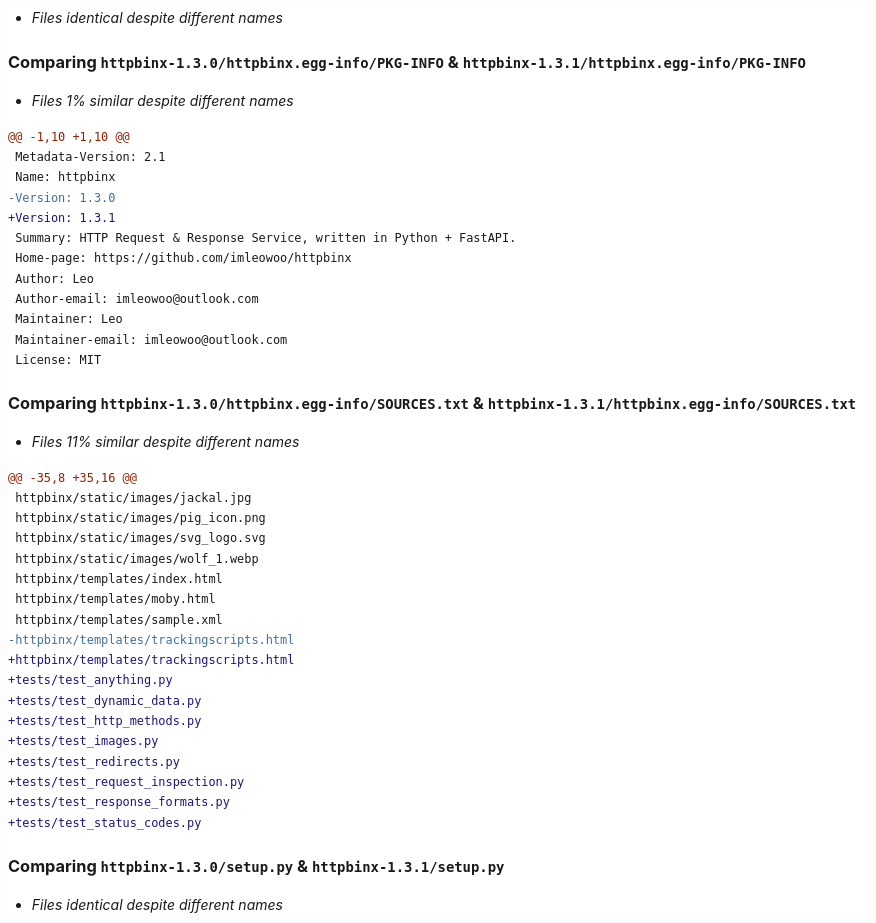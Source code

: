  * *Files identical despite different names*

### Comparing `httpbinx-1.3.0/httpbinx.egg-info/PKG-INFO` & `httpbinx-1.3.1/httpbinx.egg-info/PKG-INFO`

 * *Files 1% similar despite different names*

```diff
@@ -1,10 +1,10 @@
 Metadata-Version: 2.1
 Name: httpbinx
-Version: 1.3.0
+Version: 1.3.1
 Summary: HTTP Request & Response Service, written in Python + FastAPI.
 Home-page: https://github.com/imleowoo/httpbinx
 Author: Leo
 Author-email: imleowoo@outlook.com
 Maintainer: Leo
 Maintainer-email: imleowoo@outlook.com
 License: MIT
```

### Comparing `httpbinx-1.3.0/httpbinx.egg-info/SOURCES.txt` & `httpbinx-1.3.1/httpbinx.egg-info/SOURCES.txt`

 * *Files 11% similar despite different names*

```diff
@@ -35,8 +35,16 @@
 httpbinx/static/images/jackal.jpg
 httpbinx/static/images/pig_icon.png
 httpbinx/static/images/svg_logo.svg
 httpbinx/static/images/wolf_1.webp
 httpbinx/templates/index.html
 httpbinx/templates/moby.html
 httpbinx/templates/sample.xml
-httpbinx/templates/trackingscripts.html
+httpbinx/templates/trackingscripts.html
+tests/test_anything.py
+tests/test_dynamic_data.py
+tests/test_http_methods.py
+tests/test_images.py
+tests/test_redirects.py
+tests/test_request_inspection.py
+tests/test_response_formats.py
+tests/test_status_codes.py
```

### Comparing `httpbinx-1.3.0/setup.py` & `httpbinx-1.3.1/setup.py`

 * *Files identical despite different names*


